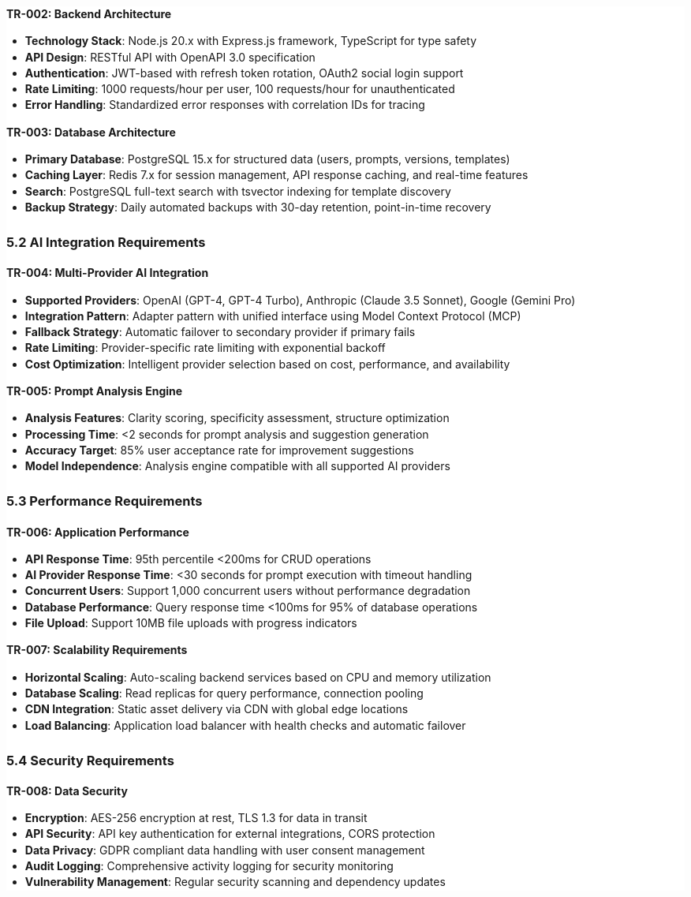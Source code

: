 **TR-002: Backend Architecture**
- **Technology Stack**: Node.js 20.x with Express.js framework, TypeScript for type safety
- **API Design**: RESTful API with OpenAPI 3.0 specification
- **Authentication**: JWT-based with refresh token rotation, OAuth2 social login support
- **Rate Limiting**: 1000 requests/hour per user, 100 requests/hour for unauthenticated
- **Error Handling**: Standardized error responses with correlation IDs for tracing

**TR-003: Database Architecture**
- **Primary Database**: PostgreSQL 15.x for structured data (users, prompts, versions, templates)
- **Caching Layer**: Redis 7.x for session management, API response caching, and real-time features
- **Search**: PostgreSQL full-text search with tsvector indexing for template discovery
- **Backup Strategy**: Daily automated backups with 30-day retention, point-in-time recovery

### 5.2 AI Integration Requirements

**TR-004: Multi-Provider AI Integration**
- **Supported Providers**: OpenAI (GPT-4, GPT-4 Turbo), Anthropic (Claude 3.5 Sonnet), Google (Gemini Pro)
- **Integration Pattern**: Adapter pattern with unified interface using Model Context Protocol (MCP)
- **Fallback Strategy**: Automatic failover to secondary provider if primary fails
- **Rate Limiting**: Provider-specific rate limiting with exponential backoff
- **Cost Optimization**: Intelligent provider selection based on cost, performance, and availability

**TR-005: Prompt Analysis Engine**
- **Analysis Features**: Clarity scoring, specificity assessment, structure optimization
- **Processing Time**: <2 seconds for prompt analysis and suggestion generation
- **Accuracy Target**: 85% user acceptance rate for improvement suggestions
- **Model Independence**: Analysis engine compatible with all supported AI providers

### 5.3 Performance Requirements

**TR-006: Application Performance**
- **API Response Time**: 95th percentile <200ms for CRUD operations
- **AI Provider Response Time**: <30 seconds for prompt execution with timeout handling
- **Concurrent Users**: Support 1,000 concurrent users without performance degradation
- **Database Performance**: Query response time <100ms for 95% of database operations
- **File Upload**: Support 10MB file uploads with progress indicators

**TR-007: Scalability Requirements**
- **Horizontal Scaling**: Auto-scaling backend services based on CPU and memory utilization
- **Database Scaling**: Read replicas for query performance, connection pooling
- **CDN Integration**: Static asset delivery via CDN with global edge locations
- **Load Balancing**: Application load balancer with health checks and automatic failover

### 5.4 Security Requirements

**TR-008: Data Security**
- **Encryption**: AES-256 encryption at rest, TLS 1.3 for data in transit
- **API Security**: API key authentication for external integrations, CORS protection
- **Data Privacy**: GDPR compliant data handling with user consent management
- **Audit Logging**: Comprehensive activity logging for security monitoring
- **Vulnerability Management**: Regular security scanning and dependency updates
